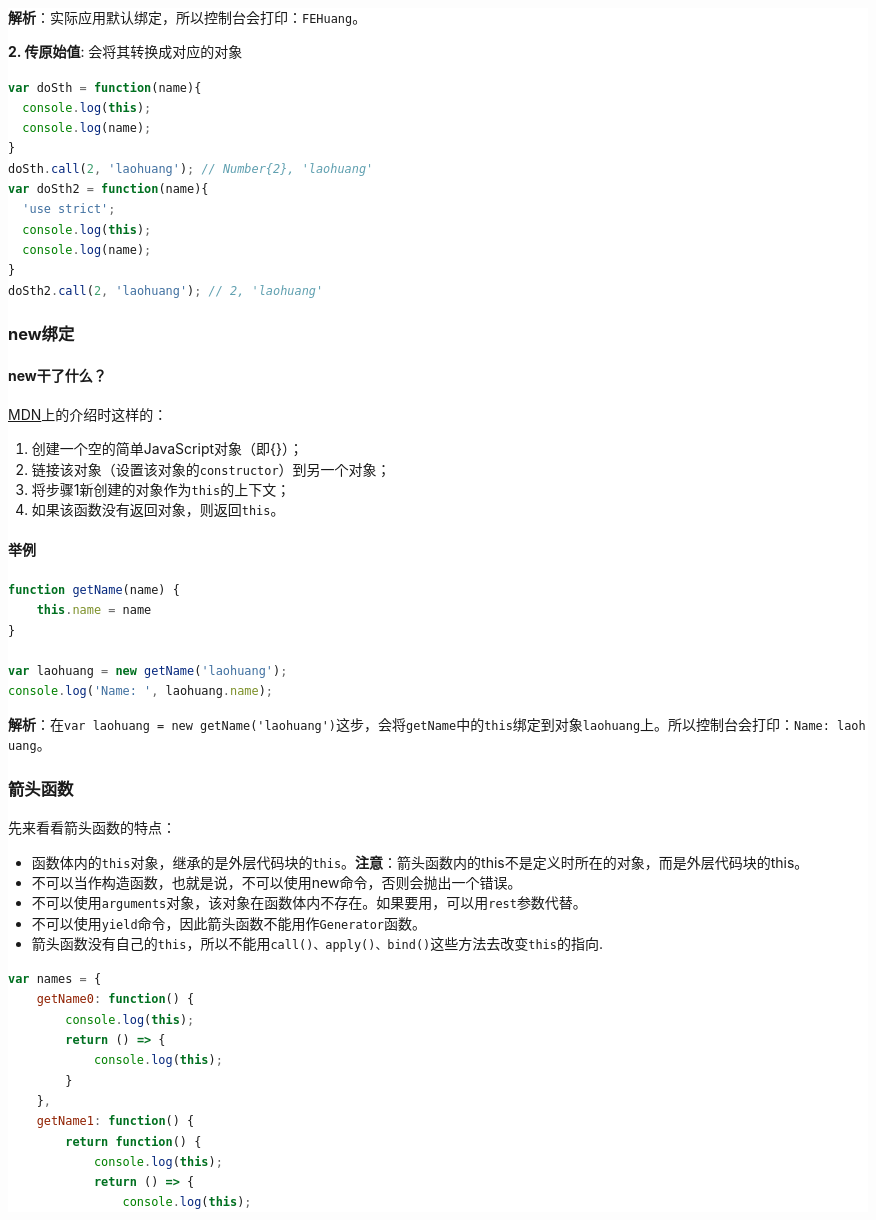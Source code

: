**解析**：实际应用默认绑定，所以控制台会打印：`FEHuang`。

**2. 传原始值**:
会将其转换成对应的对象

```js
var doSth = function(name){
  console.log(this);
  console.log(name);
}
doSth.call(2, 'laohuang'); // Number{2}, 'laohuang'
var doSth2 = function(name){
  'use strict';
  console.log(this);
  console.log(name);
}
doSth2.call(2, 'laohuang'); // 2, 'laohuang'
```

### new绑定

#### new干了什么？

[MDN](https://developer.mozilla.org/zh-CN/docs/Web/JavaScript/Reference/Operators/new#%E6%8F%8F%E8%BF%B0)上的介绍时这样的：

1. 创建一个空的简单JavaScript对象（即{}）；
2. 链接该对象（设置该对象的`constructor`）到另一个对象；
3. 将步骤1新创建的对象作为`this`的上下文；
4. 如果该函数没有返回对象，则返回`this`。

#### 举例

```js
function getName(name) {
    this.name = name
}

var laohuang = new getName('laohuang');
console.log('Name: ', laohuang.name);
```

**解析**：在`var laohuang = new getName('laohuang')`这步，会将`getName`中的`this`绑定到对象`laohuang`上。所以控制台会打印：`Name: laohuang`。

### 箭头函数

先来看看箭头函数的特点：

- 函数体内的`this`对象，继承的是外层代码块的`this`。**注意**：箭头函数内的this不是定义时所在的对象，而是外层代码块的this。
- 不可以当作构造函数，也就是说，不可以使用new命令，否则会抛出一个错误。
- 不可以使用`arguments`对象，该对象在函数体内不存在。如果要用，可以用`rest`参数代替。
- 不可以使用`yield`命令，因此箭头函数不能用作`Generator`函数。
- 箭头函数没有自己的`this`，所以不能用`call()、apply()、bind()`这些方法去改变`this`的指向.

```js
var names = {
    getName0: function() {
        console.log(this);
        return () => {
            console.log(this);
        }
    },
    getName1: function() {
        return function() {
            console.log(this);
            return () => {
                console.log(this);
```